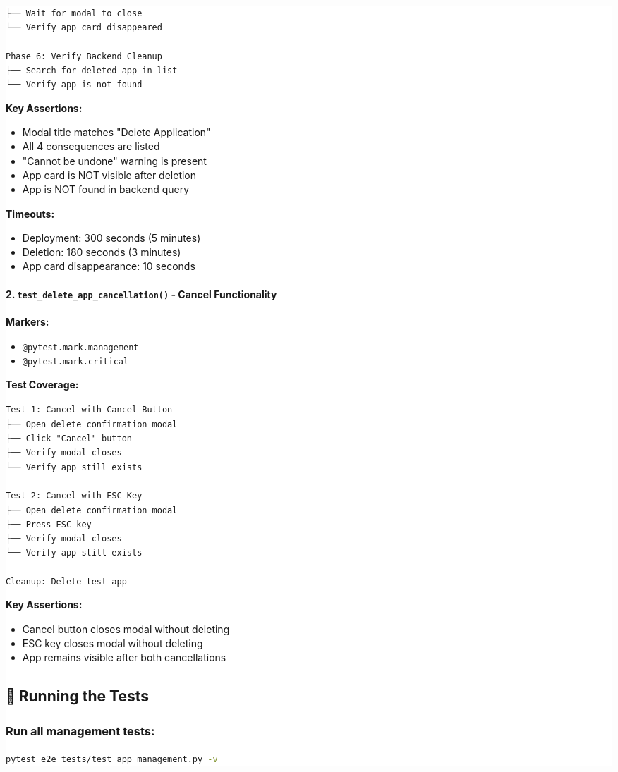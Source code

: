 ```
├── Wait for modal to close
└── Verify app card disappeared

Phase 6: Verify Backend Cleanup
├── Search for deleted app in list
└── Verify app is not found
```

**Key Assertions:**
- Modal title matches "Delete Application"
- All 4 consequences are listed
- "Cannot be undone" warning is present
- App card is NOT visible after deletion
- App is NOT found in backend query

**Timeouts:**
- Deployment: 300 seconds (5 minutes)
- Deletion: 180 seconds (3 minutes)
- App card disappearance: 10 seconds

#### 2. `test_delete_app_cancellation()` - Cancel Functionality

**Markers:**
- `@pytest.mark.management`
- `@pytest.mark.critical`

**Test Coverage:**

```
Test 1: Cancel with Cancel Button
├── Open delete confirmation modal
├── Click "Cancel" button
├── Verify modal closes
└── Verify app still exists

Test 2: Cancel with ESC Key
├── Open delete confirmation modal
├── Press ESC key
├── Verify modal closes
└── Verify app still exists

Cleanup: Delete test app
```

**Key Assertions:**
- Cancel button closes modal without deleting
- ESC key closes modal without deleting
- App remains visible after both cancellations

## 🧪 Running the Tests

### Run all management tests:
```bash
pytest e2e_tests/test_app_management.py -v
```
